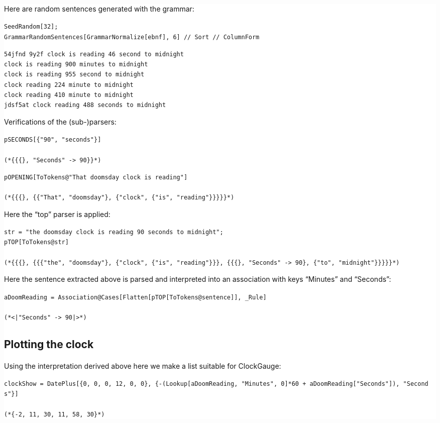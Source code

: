 Here are random sentences generated with the grammar:

```
SeedRandom[32];
GrammarRandomSentences[GrammarNormalize[ebnf], 6] // Sort // ColumnForm
```

```
54jfnd 9y2f clock is reading 46 second to midnight
clock is reading 900 minutes to midnight
clock is reading 955 second to midnight
clock reading 224 minute to midnight
clock reading 410 minute to midnight
jdsf5at clock reading 488 seconds to midnight
```

Verifications of the (sub-)parsers:

```
pSECONDS[{"90", "seconds"}]

(*{{{}, "Seconds" -> 90}}*)
```

```
pOPENING[ToTokens@"That doomsday clock is reading"]

(*{{{}, {{"That", "doomsday"}, {"clock", {"is", "reading"}}}}}*)
```

Here the “top” parser is applied:

```
str = "the doomsday clock is reading 90 seconds to midnight";
pTOP[ToTokens@str]

(*{{{}, {{{"the", "doomsday"}, {"clock", {"is", "reading"}}}, {{{}, "Seconds" -> 90}, {"to", "midnight"}}}}}*)
```

Here the sentence extracted above is parsed and interpreted into an association with keys “Minutes” and “Seconds”:

```
aDoomReading = Association@Cases[Flatten[pTOP[ToTokens@sentence]], _Rule]

(*<|"Seconds" -> 90|>*)
```

## Plotting the clock

Using the interpretation derived above here we make a list suitable for ClockGauge:

```
clockShow = DatePlus[{0, 0, 0, 12, 0, 0}, {-(Lookup[aDoomReading, "Minutes", 0]*60 + aDoomReading["Seconds"]), "Seconds"}]

(*{-2, 11, 30, 11, 58, 30}*)
```
